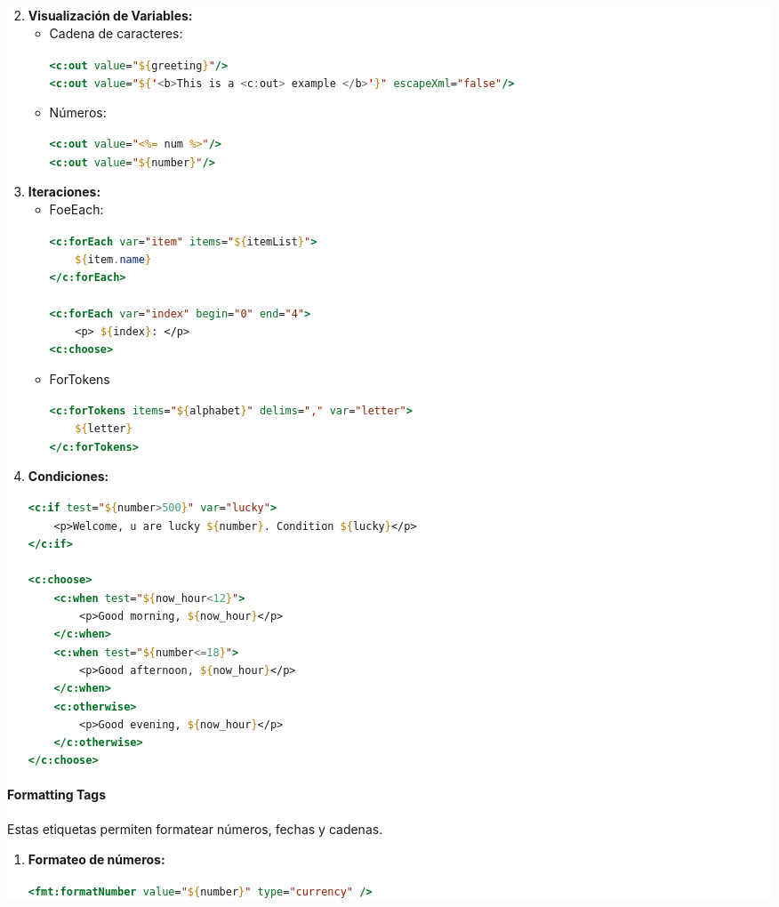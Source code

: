 2. **Visualización de Variables:**
   - Cadena de caracteres:
        ```jsp
        <c:out value="${greeting}"/>
        <c:out value="${'<b>This is a <c:out> example </b>'}" escapeXml="false"/>
        ```
    - Números:
        ```jsp
        <c:out value="<%= num %>"/>
        <c:out value="${number}"/>
        ```
3. **Iteraciones:**
   - FoeEach:
        ```jsp
        <c:forEach var="item" items="${itemList}">
            ${item.name}
        </c:forEach>

        <c:forEach var="index" begin="0" end="4">
            <p> ${index}: </p>
        <c:choose>
        ```
    - ForTokens
        ```jsp
        <c:forTokens items="${alphabet}" delims="," var="letter">
            ${letter}
        </c:forTokens>
        ```
4. **Condiciones:**
    ```jsp
    <c:if test="${number>500}" var="lucky">
        <p>Welcome, u are lucky ${number}. Condition ${lucky}</p>
    </c:if>

    <c:choose>
        <c:when test="${now_hour<12}">
            <p>Good morning, ${now_hour}</p>
        </c:when>
        <c:when test="${number<=18}">
            <p>Good afternoon, ${now_hour}</p> 
        </c:when>
        <c:otherwise>
            <p>Good evening, ${now_hour}</p>
        </c:otherwise>
    </c:choose>
    ```

#### Formatting Tags
Estas etiquetas permiten formatear números, fechas y cadenas.

1. **Formateo de números:**
   ```jsp
   <fmt:formatNumber value="${number}" type="currency" />
   ```

